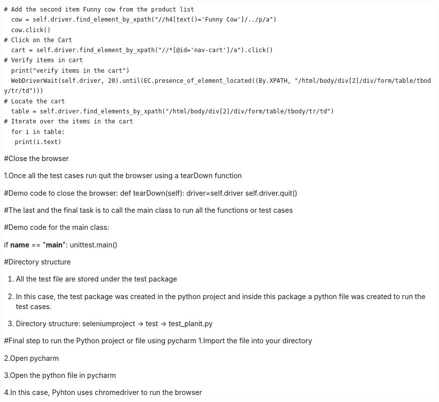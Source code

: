     # Add the second item Funny cow from the product list
      cow = self.driver.find_element_by_xpath("//h4[text()='Funny Cow']/../p/a")
      cow.click()
    # Click on the Cart
      cart = self.driver.find_element_by_xpath("//*[@id='nav-cart']/a").click()
    # Verify items in cart
      print("verify items in the cart")
      WebDriverWait(self.driver, 20).until(EC.presence_of_element_located((By.XPATH, "/html/body/div[2]/div/form/table/tbody/tr/td")))
    # Locate the cart
      table = self.driver.find_elements_by_xpath("/html/body/div[2]/div/form/table/tbody/tr/td")
    # Iterate over the items in the cart
      for i in table:
       print(i.text)


#Close the browser

1.Once all the test cases run quit the browser using a tearDown function

#Demo code to close the browser:
 def tearDown(self):
      driver=self.driver
      self.driver.quit()

#The last and the final task is to call the main class to run all the functions or test cases

#Demo code for the main class:

if __name__ == "__main__":
   unittest.main()
   
#Directory structure 
1. All the test file are stored under the test package 

2. In this case, the test package was created in the python project and inside this package a python file was created to run the test cases.

3. Directory structure:
seleniumproject -> test -> test_planit.py

#Final step to run the Python project or file using pycharm
1.Import the file into your directory 

2.Open pycharm

3.Open the python file in pycharm

4.In this case, Pyhton uses chromedriver to run the browser
